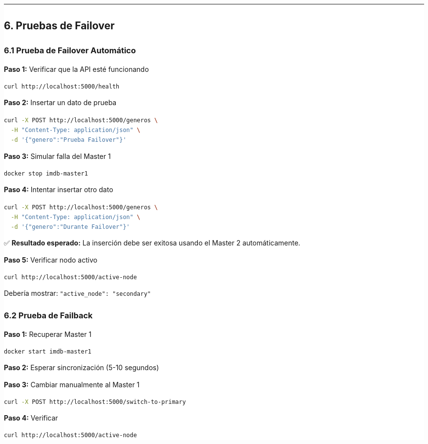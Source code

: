 
---

## 6. Pruebas de Failover

### 6.1 Prueba de Failover Automático

**Paso 1:** Verificar que la API esté funcionando
```bash
curl http://localhost:5000/health
```

**Paso 2:** Insertar un dato de prueba
```bash
curl -X POST http://localhost:5000/generos \
  -H "Content-Type: application/json" \
  -d '{"genero":"Prueba Failover"}'
```

**Paso 3:** Simular falla del Master 1
```bash
docker stop imdb-master1
```

**Paso 4:** Intentar insertar otro dato
```bash
curl -X POST http://localhost:5000/generos \
  -H "Content-Type: application/json" \
  -d '{"genero":"Durante Failover"}'
```

✅ **Resultado esperado:** La inserción debe ser exitosa usando el Master 2 automáticamente.

**Paso 5:** Verificar nodo activo
```bash
curl http://localhost:5000/active-node
```

Debería mostrar: `"active_node": "secondary"`

### 6.2 Prueba de Failback

**Paso 1:** Recuperar Master 1
```bash
docker start imdb-master1
```

**Paso 2:** Esperar sincronización (5-10 segundos)

**Paso 3:** Cambiar manualmente al Master 1
```bash
curl -X POST http://localhost:5000/switch-to-primary
```

**Paso 4:** Verificar
```bash
curl http://localhost:5000/active-node
```

